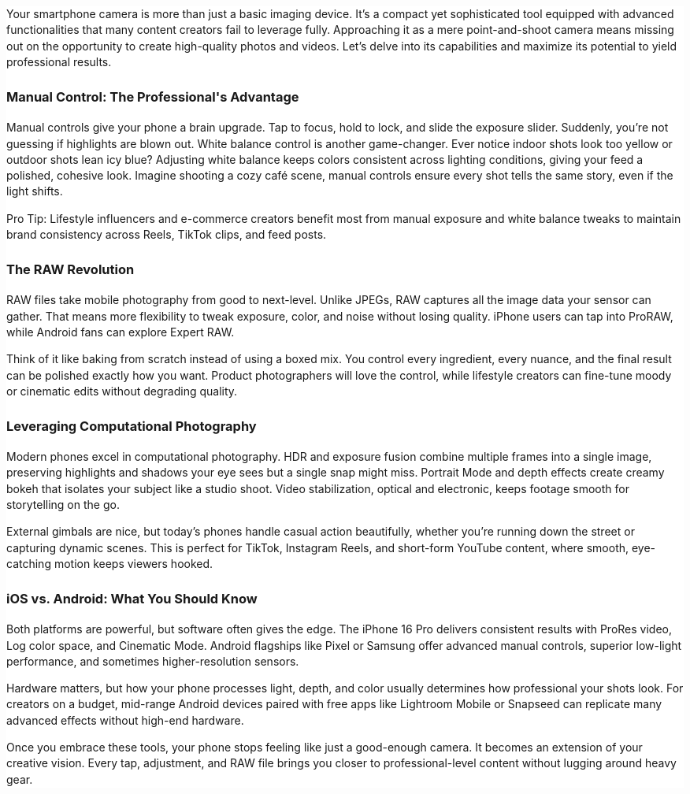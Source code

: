 Your smartphone camera is more than just a basic imaging device. It’s a compact yet sophisticated tool equipped with advanced functionalities that many content creators fail to leverage fully. Approaching it as a mere point-and-shoot camera means missing out on the opportunity to create high-quality photos and videos. Let’s delve into its capabilities and maximize its potential to yield professional results.

### **Manual Control: The Professional's Advantage**

Manual controls give your phone a brain upgrade. Tap to focus, hold to lock, and slide the exposure slider. Suddenly, you’re not guessing if highlights are blown out. White balance control is another game-changer. Ever notice indoor shots look too yellow or outdoor shots lean icy blue? Adjusting white balance keeps colors consistent across lighting conditions, giving your feed a polished, cohesive look. Imagine shooting a cozy café scene, manual controls ensure every shot tells the same story, even if the light shifts.

Pro Tip: Lifestyle influencers and e-commerce creators benefit most from manual exposure and white balance tweaks to maintain brand consistency across Reels, TikTok clips, and feed posts.

### **The RAW Revolution**

RAW files take mobile photography from good to next-level. Unlike JPEGs, RAW captures all the image data your sensor can gather. That means more flexibility to tweak exposure, color, and noise without losing quality. iPhone users can tap into ProRAW, while Android fans can explore Expert RAW.

Think of it like baking from scratch instead of using a boxed mix. You control every ingredient, every nuance, and the final result can be polished exactly how you want. Product photographers will love the control, while lifestyle creators can fine-tune moody or cinematic edits without degrading quality.

### **Leveraging Computational Photography**

Modern phones excel in computational photography. HDR and exposure fusion combine multiple frames into a single image, preserving highlights and shadows your eye sees but a single snap might miss. Portrait Mode and depth effects create creamy bokeh that isolates your subject like a studio shoot. Video stabilization, optical and electronic, keeps footage smooth for storytelling on the go.

External gimbals are nice, but today’s phones handle casual action beautifully, whether you’re running down the street or capturing dynamic scenes. This is perfect for TikTok, Instagram Reels, and short-form YouTube content, where smooth, eye-catching motion keeps viewers hooked.

### **iOS vs. Android: What You Should Know**

Both platforms are powerful, but software often gives the edge. The iPhone 16 Pro delivers consistent results with ProRes video, Log color space, and Cinematic Mode. Android flagships like Pixel or Samsung offer advanced manual controls, superior low-light performance, and sometimes higher-resolution sensors.

Hardware matters, but how your phone processes light, depth, and color usually determines how professional your shots look. For creators on a budget, mid-range Android devices paired with free apps like Lightroom Mobile or Snapseed can replicate many advanced effects without high-end hardware.

Once you embrace these tools, your phone stops feeling like just a good-enough camera. It becomes an extension of your creative vision. Every tap, adjustment, and RAW file brings you closer to professional-level content without lugging around heavy gear.
